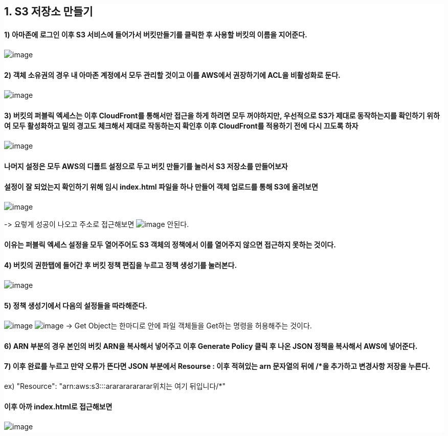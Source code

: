 ## 1. S3 저장소 만들기

#### 1) 아마존에 로그인 이후 S3 서비스에 들어가서 버킷만들기를 클릭한 후 사용할 버킷의 이름을 지어준다.
![image](https://github.com/user-attachments/assets/c4b8e628-536e-4397-993f-d7eb34dd8f61)

#### 2) 객체 소유권의 경우 내 아마존 계정에서 모두 관리할 것이고 이를 AWS에서 권장하기에 ACL을 비활성화로 둔다.
![image](https://github.com/user-attachments/assets/ab0b447b-558e-4fb1-b156-434839cd6a48)

#### 3) 버킷의 퍼블릭 엑세스는 이후 CloudFront를 통해서만 접근을 하게 하려면 모두 꺼야하지만, 우선적으로 S3가 제대로 동작하는지를 확인하기 위하여 모두 활성화하고 밑의 경고도 체크해서 제대로 작동하는지 확인후 이후 CloudFront를 적용하기 전에 다시 끄도록 하자
![image](https://github.com/user-attachments/assets/13269583-9619-479d-984d-cd800821045c)

#### 나머지 설정은 모두 AWS의 디폴트 설정으로 두고 버킷 만들기를 눌러서 S3 저장소를 만들어보자

#### 설정이 잘 되었는지 확인하기 위해 임시 index.html 파일을 하나 만들어 객체 업로드를 통해 S3에 올려보면
![image](https://github.com/user-attachments/assets/47bdf381-dc23-45f0-8b48-8c44f56cbb9e)

-> 요렇게 성공이 나오고 주소로 접근해보면
![image](https://github.com/user-attachments/assets/8410f35a-2a5b-4f53-8e10-f6ffed2edcbc)
안된다.

#### 이유는 퍼블릭 엑세스 설정을 모두 열어주어도 S3 객체의 정책에서 이를 열어주지 않으면 접근하지 못하는 것이다.

#### 4) 버킷의 권한탭에 들어간 후 버킷 정책 편집을 누르고 정책 생성기를 눌러본다.
![image](https://github.com/user-attachments/assets/fc4444f7-cca0-4e28-8315-069478f2f32b)

#### 5) 정책 생성기에서 다음의 설정들을 따라해준다.
![image](https://github.com/user-attachments/assets/d223b68b-ffee-4ca4-8bbf-a09eb1d71df6)
![image](https://github.com/user-attachments/assets/2593701b-e72e-4d30-b9fe-28bacf8d99df)
-> Get Object는 한마디로 안에 파일 객체들을 Get하는 명령을 허용해주는 것이다.

#### 6) ARN 부분의 경우 본인의 버킷 ARN을 복사해서 넣어주고 이후 Generate Policy 클릭 후 나온 JSON 정책을 복사해서 AWS에 넣어준다.

#### 7) 이후 완료를 누르고 만약 오류가 뜬다면 JSON 부분에서 Resourse : 이후 적혀있는 arn 문자열의 뒤에 /*을 추가하고 변경사항 저장을 누른다.
ex) "Resource": "arn:aws:s3:::ararararararar위치는 여기 뒤입니다/*"

#### 이후 아까 index.html로 접근해보면
![image](https://github.com/user-attachments/assets/43b26654-a119-4e68-95e6-dc4e5947f6b4)
